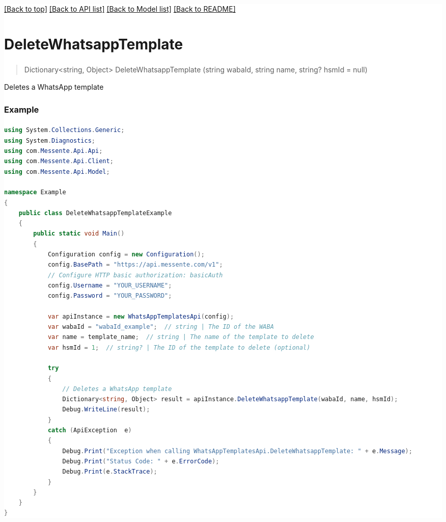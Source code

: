 [[Back to top]](#) [[Back to API list]](../README.md#documentation-for-api-endpoints) [[Back to Model list]](../README.md#documentation-for-models) [[Back to README]](../README.md)

<a id="deletewhatsapptemplate"></a>
# **DeleteWhatsappTemplate**
> Dictionary&lt;string, Object&gt; DeleteWhatsappTemplate (string wabaId, string name, string? hsmId = null)

Deletes a WhatsApp template

### Example
```csharp
using System.Collections.Generic;
using System.Diagnostics;
using com.Messente.Api.Api;
using com.Messente.Api.Client;
using com.Messente.Api.Model;

namespace Example
{
    public class DeleteWhatsappTemplateExample
    {
        public static void Main()
        {
            Configuration config = new Configuration();
            config.BasePath = "https://api.messente.com/v1";
            // Configure HTTP basic authorization: basicAuth
            config.Username = "YOUR_USERNAME";
            config.Password = "YOUR_PASSWORD";

            var apiInstance = new WhatsAppTemplatesApi(config);
            var wabaId = "wabaId_example";  // string | The ID of the WABA
            var name = template_name;  // string | The name of the template to delete
            var hsmId = 1;  // string? | The ID of the template to delete (optional) 

            try
            {
                // Deletes a WhatsApp template
                Dictionary<string, Object> result = apiInstance.DeleteWhatsappTemplate(wabaId, name, hsmId);
                Debug.WriteLine(result);
            }
            catch (ApiException  e)
            {
                Debug.Print("Exception when calling WhatsAppTemplatesApi.DeleteWhatsappTemplate: " + e.Message);
                Debug.Print("Status Code: " + e.ErrorCode);
                Debug.Print(e.StackTrace);
            }
        }
    }
}
```
